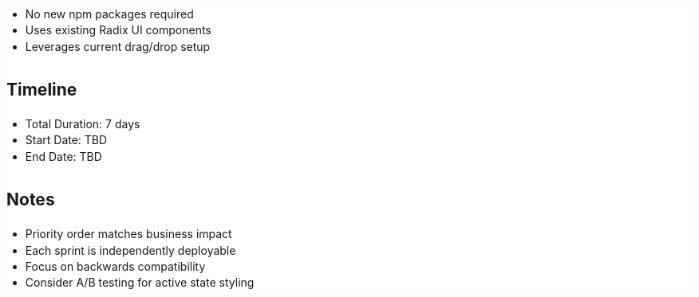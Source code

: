 - No new npm packages required
- Uses existing Radix UI components
- Leverages current drag/drop setup

## Timeline

- Total Duration: 7 days
- Start Date: TBD
- End Date: TBD

## Notes

- Priority order matches business impact
- Each sprint is independently deployable
- Focus on backwards compatibility
- Consider A/B testing for active state styling 